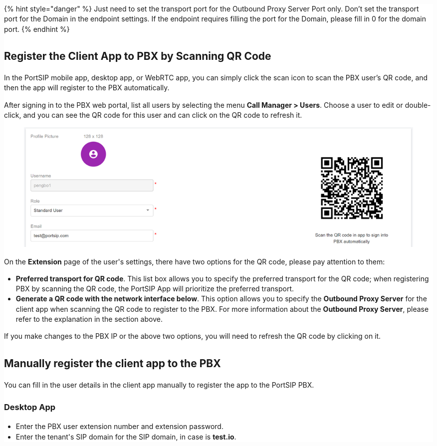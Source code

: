 {% hint style="danger" %}
&#x20;Just need to set the transport port for the Outbound Proxy Server Port only. Don’t set the transport port for the Domain in the endpoint settings. If the endpoint requires filling the port for the Domain, please fill in 0 for the domain port.
{% endhint %}

## Register the Client App to PBX by Scanning QR Code

In the PortSIP mobile app, desktop app, or WebRTC app, you can simply click the scan icon to scan the PBX user’s QR code, and then the app will register to the PBX automatically.&#x20;

After signing in to the PBX web portal, list all users by selecting the menu **Call Manager > Users**. Choose a user to edit or double-click, and you can see the QR code for this user and can click on the QR code to refresh it.

<figure><img src="../../.gitbook/assets/user_qr1.png" alt=""><figcaption></figcaption></figure>

On the **Extension** page of the user's settings, there have two options for the QR code, please pay attention to them:

* **Preferred transport for QR code**. This list box allows you to specify the preferred transport for the QR code; when registering PBX by scanning the QR code, the PortSIP App will prioritize the preferred transport.
* **Generate a QR code with the network interface below**. This option allows you to specify the **Outbound Proxy Server** for the client app when scanning the QR code to register to the PBX. For more information about the **Outbound Proxy Server**, please refer to the explanation in the section above.

If you make changes to the PBX IP or the above two options, you will need to refresh the QR code by clicking on it.

## Manually register the client app to the PBX

You can fill in the user details in the client app manually to register the app to the PortSIP PBX.

### Desktop App

* Enter the PBX user extension number and extension password.
* Enter the tenant's SIP domain for the SIP domain, in case is **test.io**.
